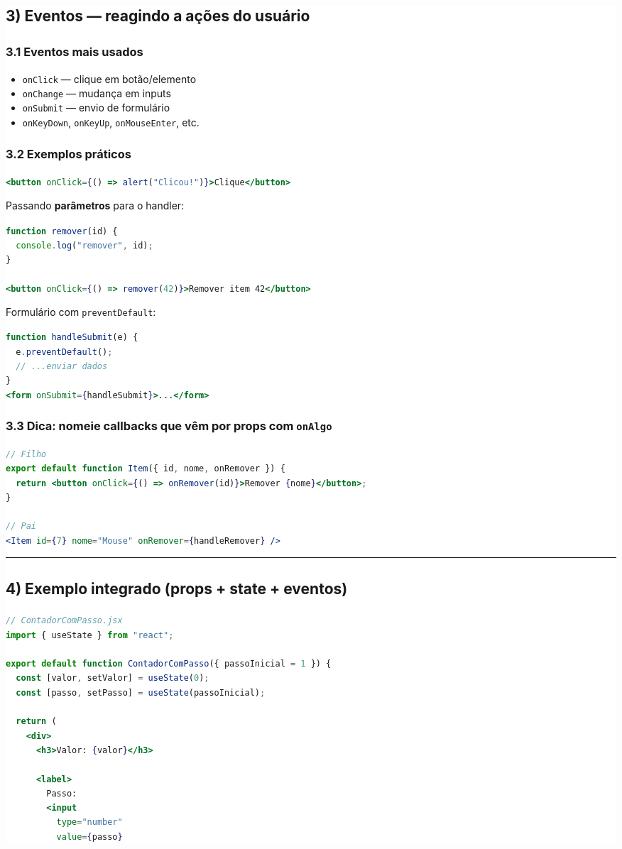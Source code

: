 
## 3) Eventos — reagindo a ações do usuário

### 3.1 Eventos mais usados
- `onClick` — clique em botão/elemento
- `onChange` — mudança em inputs
- `onSubmit` — envio de formulário
- `onKeyDown`, `onKeyUp`, `onMouseEnter`, etc.

### 3.2 Exemplos práticos
```jsx
<button onClick={() => alert("Clicou!")}>Clique</button>
```

Passando **parâmetros** para o handler:
```jsx
function remover(id) {
  console.log("remover", id);
}

<button onClick={() => remover(42)}>Remover item 42</button>
```

Formulário com `preventDefault`:
```jsx
function handleSubmit(e) {
  e.preventDefault();
  // ...enviar dados
}
<form onSubmit={handleSubmit}>...</form>
```

### 3.3 Dica: nomeie callbacks que vêm por props com `onAlgo`
```jsx
// Filho
export default function Item({ id, nome, onRemover }) {
  return <button onClick={() => onRemover(id)}>Remover {nome}</button>;
}

// Pai
<Item id={7} nome="Mouse" onRemover={handleRemover} />
```

---

## 4) Exemplo integrado (props + state + eventos)

```jsx
// ContadorComPasso.jsx
import { useState } from "react";

export default function ContadorComPasso({ passoInicial = 1 }) {
  const [valor, setValor] = useState(0);
  const [passo, setPasso] = useState(passoInicial);

  return (
    <div>
      <h3>Valor: {valor}</h3>

      <label>
        Passo: 
        <input
          type="number"
          value={passo}
```
